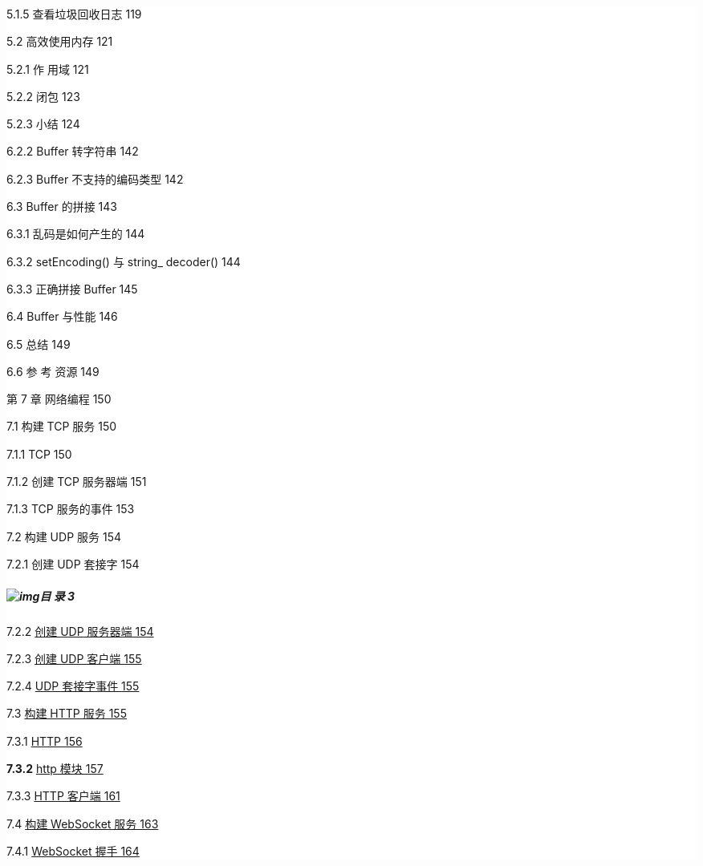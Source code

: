 5.1.5 查看垃圾回收日志	119

5.2 高效使用内存	121

5.2.1  作 用域	121

5.2.2  闭包	123

5.2.3  小结	124

6.2.2 Buffer 转字符串	142

6.2.3 Buffer 不支持的编码类型	142

6.3 Buffer 的拼接	143

6.3.1 乱码是如何产生的	144

6.3.2 setEncoding() 与  string_ decoder()	144

6.3.3 正确拼接 Buffer	145

6.4 Buffer 与性能	146

6.5  总结	149

6.6 参 考 资源	149

第 7 章	网络编程	150

7.1 构建 TCP 服务	150

7.1.1  TCP	150

7.1.2 创建 TCP 服务器端	151

7.1.3 TCP 服务的事件	153

7.2 构建 UDP 服务	154

7.2.1 创建 UDP 套接字	154



##### ![img](file:///C:\Users\admit\AppData\Local\Temp\ksohtml\wps662C.tmp.png)目	录	3



7.2.2 [创建 UDP 服务器端	154](#_TOC_250043)

7.2.3 [创建 UDP 客户端	155](#_TOC_250042)

7.2.4 [UDP 套接字事件	155](#_TOC_250041)

7.3 [构建 HTTP 服务	155](#_TOC_250040)

7.3.1 [HTTP	156](#_TOC_250039)

**7.3.2** [http 模块	157](#_TOC_250038)

7.3.3 [HTTP 客户端	161](#_TOC_250037)

7.4 [构建 WebSocket 服务	163](#_TOC_250036)

7.4.1 [WebSocket 握手	164](#_TOC_250035)
